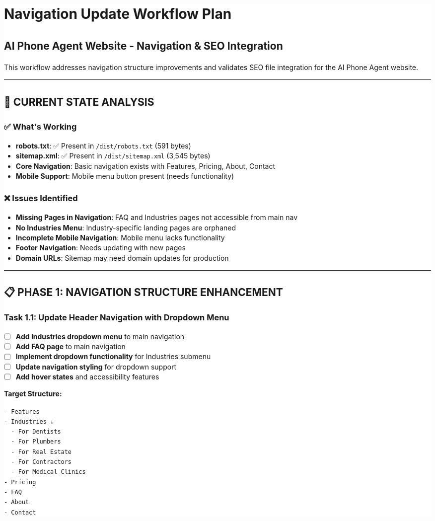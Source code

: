 # Navigation Update Workflow Plan
## AI Phone Agent Website - Navigation & SEO Integration

This workflow addresses navigation structure improvements and validates SEO file integration for the AI Phone Agent website.

---

## 🎯 CURRENT STATE ANALYSIS

### ✅ What's Working
- **robots.txt**: ✅ Present in `/dist/robots.txt` (591 bytes)
- **sitemap.xml**: ✅ Present in `/dist/sitemap.xml` (3,545 bytes)  
- **Core Navigation**: Basic navigation exists with Features, Pricing, About, Contact
- **Mobile Support**: Mobile menu button present (needs functionality)

### ❌ Issues Identified
- **Missing Pages in Navigation**: FAQ and Industries pages not accessible from main nav
- **No Industries Menu**: Industry-specific landing pages are orphaned
- **Incomplete Mobile Navigation**: Mobile menu lacks functionality
- **Footer Navigation**: Needs updating with new pages
- **Domain URLs**: Sitemap may need domain updates for production

---

## 📋 PHASE 1: NAVIGATION STRUCTURE ENHANCEMENT

### Task 1.1: Update Header Navigation with Dropdown Menu
- [ ] **Add Industries dropdown menu** to main navigation
- [ ] **Add FAQ page** to main navigation  
- [ ] **Implement dropdown functionality** for Industries submenu
- [ ] **Update navigation styling** for dropdown support
- [ ] **Add hover states** and accessibility features

**Target Structure:**
```
- Features
- Industries ↓
  - For Dentists
  - For Plumbers  
  - For Real Estate
  - For Contractors
  - For Medical Clinics
- Pricing
- FAQ
- About
- Contact
```

